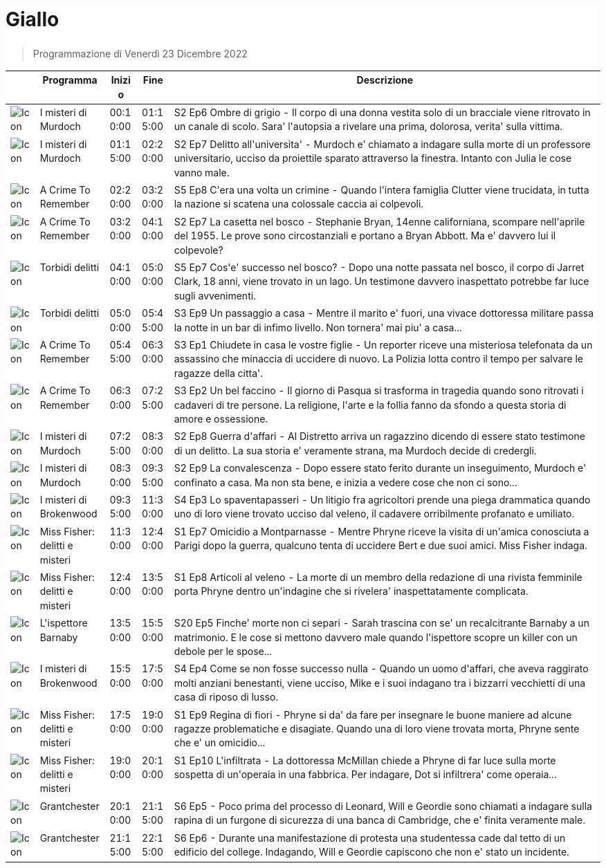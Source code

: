 # Giallo
> Programmazione di Venerdì 23 Dicembre 2022

||Programma|Inizio|Fine|Descrizione|
|---|---|---|---|---|
|![Icon](https://guidatv.sky.it/uuid/Intrattenimento_Cover_aS6G29F8N9.png)|I misteri di Murdoch|00:10:00|01:15:00|S2 Ep6 Ombre di grigio - Il corpo di una donna vestita solo di un bracciale viene ritrovato in un canale di scolo. Sara&#039; l&#039;autopsia a rivelare una prima, dolorosa, verita&#039; sulla vittima.
|![Icon](https://guidatv.sky.it/uuid/Intrattenimento_Cover_aS6G29F8N9.png)|I misteri di Murdoch|01:15:00|02:20:00|S2 Ep7 Delitto all&#039;universita&#039; - Murdoch e&#039; chiamato a indagare sulla morte di un professore universitario, ucciso da proiettile sparato attraverso la finestra. Intanto con Julia le cose vanno male.
|![Icon](https://guidatv.sky.it/uuid/Intrattenimento_Cover_aS6G29F8N9.png)|A Crime To Remember|02:20:00|03:20:00|S5 Ep8 C&#039;era una volta un crimine - Quando l&#039;intera famiglia Clutter viene trucidata, in tutta la nazione si scatena una colossale caccia ai colpevoli.
|![Icon](https://guidatv.sky.it/uuid/Intrattenimento_Cover_aS6G29F8N9.png)|A Crime To Remember|03:20:00|04:10:00|S2 Ep7 La casetta nel bosco - Stephanie Bryan, 14enne californiana, scompare nell&#039;aprile del 1955. Le prove sono circostanziali e portano a Bryan Abbott. Ma e&#039; davvero lui il colpevole?
|![Icon](https://guidatv.sky.it/uuid/Intrattenimento_Cover_aS6G29F8N9.png)|Torbidi delitti|04:10:00|05:00:00|S5 Ep7 Cos&#039;e&#039; successo nel bosco? - Dopo una notte passata nel bosco, il corpo di Jarret Clark, 18 anni, viene trovato in un lago. Un testimone davvero inaspettato potrebbe far luce sugli avvenimenti.
|![Icon](https://guidatv.sky.it/uuid/Intrattenimento_Cover_aS6G29F8N9.png)|Torbidi delitti|05:00:00|05:45:00|S3 Ep9 Un passaggio a casa - Mentre il marito e&#039; fuori, una vivace dottoressa militare passa la notte in un bar di infimo livello. Non tornera&#039; mai piu&#039; a casa...
|![Icon](https://guidatv.sky.it/uuid/Intrattenimento_Cover_aS6G29F8N9.png)|A Crime To Remember|05:45:00|06:30:00|S3 Ep1 Chiudete in casa le vostre figlie - Un reporter riceve una misteriosa telefonata da un assassino che minaccia di uccidere di nuovo. La Polizia lotta contro il tempo per salvare le ragazze della citta&#039;.
|![Icon](https://guidatv.sky.it/uuid/Intrattenimento_Cover_aS6G29F8N9.png)|A Crime To Remember|06:30:00|07:25:00|S3 Ep2 Un bel faccino - Il giorno di Pasqua si trasforma in tragedia quando sono ritrovati i cadaveri di tre persone. La religione, l&#039;arte e la follia fanno da sfondo a questa storia di amore e ossessione.
|![Icon](https://guidatv.sky.it/uuid/Intrattenimento_Cover_aS6G29F8N9.png)|I misteri di Murdoch|07:25:00|08:30:00|S2 Ep8 Guerra d&#039;affari - Al Distretto arriva un ragazzino dicendo di essere stato testimone di un delitto. La sua storia e&#039; veramente strana, ma Murdoch decide di credergli.
|![Icon](https://guidatv.sky.it/uuid/Intrattenimento_Cover_aS6G29F8N9.png)|I misteri di Murdoch|08:30:00|09:35:00|S2 Ep9 La convalescenza - Dopo essere stato ferito durante un inseguimento, Murdoch e&#039; confinato a casa. Ma non sta bene, e inizia a vedere cose che non ci sono...
|![Icon](https://guidatv.sky.it/uuid/Intrattenimento_Cover_aS6G29F8N9.png)|I misteri di Brokenwood|09:35:00|11:30:00|S4 Ep3 Lo spaventapasseri - Un litigio fra agricoltori prende una piega drammatica quando uno di loro viene trovato ucciso dal veleno, il cadavere orribilmente profanato e umiliato.
|![Icon](https://guidatv.sky.it/uuid/Intrattenimento_Cover_aS6G29F8N9.png)|Miss Fisher: delitti e misteri|11:30:00|12:40:00|S1 Ep7 Omicidio a Montparnasse - Mentre Phryne riceve la visita di un&#039;amica conosciuta a Parigi dopo la guerra, qualcuno tenta di uccidere Bert e due suoi amici. Miss Fisher indaga.
|![Icon](https://guidatv.sky.it/uuid/Intrattenimento_Cover_aS6G29F8N9.png)|Miss Fisher: delitti e misteri|12:40:00|13:50:00|S1 Ep8 Articoli al veleno - La morte di un membro della redazione di una rivista femminile porta Phryne dentro un&#039;indagine che si rivelera&#039; inaspettatamente complicata.
|![Icon](https://guidatv.sky.it/uuid/Intrattenimento_Cover_aS6G29F8N9.png)|L&#039;ispettore Barnaby|13:50:00|15:50:00|S20 Ep5 Finche&#039; morte non ci separi - Sarah trascina con se&#039; un recalcitrante Barnaby a un matrimonio. E le cose si mettono davvero male quando l&#039;ispettore scopre un killer con un debole per le spose...
|![Icon](https://guidatv.sky.it/uuid/Intrattenimento_Cover_aS6G29F8N9.png)|I misteri di Brokenwood|15:50:00|17:50:00|S4 Ep4 Come se non fosse successo nulla - Quando un uomo d&#039;affari, che aveva raggirato molti anziani benestanti, viene ucciso, Mike e i suoi indagano tra i bizzarri vecchietti di una casa di riposo di lusso.
|![Icon](https://guidatv.sky.it/uuid/Intrattenimento_Cover_aS6G29F8N9.png)|Miss Fisher: delitti e misteri|17:50:00|19:00:00|S1 Ep9 Regina di fiori - Phryne si da&#039; da fare per insegnare le buone maniere ad alcune ragazze problematiche e disagiate. Quando una di loro viene trovata morta, Phryne sente che e&#039; un omicidio...
|![Icon](https://guidatv.sky.it/uuid/Intrattenimento_Cover_aS6G29F8N9.png)|Miss Fisher: delitti e misteri|19:00:00|20:10:00|S1 Ep10 L&#039;infiltrata - La dottoressa McMillan chiede a Phryne di far luce sulla morte sospetta di un&#039;operaia in una fabbrica. Per indagare, Dot si infiltrera&#039; come operaia...
|![Icon](https://guidatv.sky.it/uuid/Intrattenimento_Cover_aS6G29F8N9.png)|Grantchester|20:10:00|21:15:00|S6 Ep5 - Poco prima del processo di Leonard, Will e Geordie sono chiamati a indagare sulla rapina di un furgone di sicurezza di una banca di Cambridge, che e&#039; finita veramente male.
|![Icon](https://guidatv.sky.it/uuid/Intrattenimento_Cover_aS6G29F8N9.png)|Grantchester|21:15:00|22:15:00|S6 Ep6 - Durante una manifestazione di protesta una studentessa cade dal tetto di un edificio del college. Indagando, Will e Geordie capiscono che non e&#039; stato un incidente.